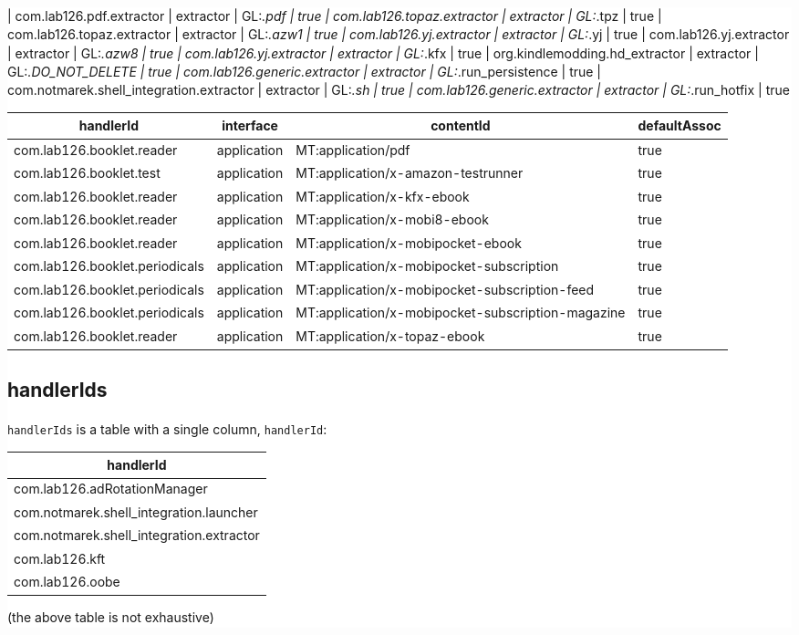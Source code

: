 | com.lab126.pdf.extractor	|	extractor	|	GL:*.pdf	|	true
| com.lab126.topaz.extractor	|	extractor	|	GL:*.tpz	|	true
| com.lab126.topaz.extractor	|	extractor	|	GL:*.azw1	|	true
| com.lab126.yj.extractor	|	extractor	|	GL:*.yj	|	true
| com.lab126.yj.extractor	|	extractor	|	GL:*.azw8	|	true
| com.lab126.yj.extractor	|	extractor	|	GL:*.kfx	|	true
| org.kindlemodding.hd_extractor	|	extractor	|	GL:*.DO_NOT_DELETE	|	true
| com.lab126.generic.extractor	|	extractor	|	GL:*.run_persistence	|	true
| com.notmarek.shell_integration.extractor	|	extractor	|	GL:*.sh	|	true
| com.lab126.generic.extractor	|	extractor	|	GL:*.run_hotfix	|	true

| handlerId | interface | contentId | defaultAssoc |
| --------- | --------- | --------- | ------------ |
| com.lab126.booklet.reader	|	application	|	MT:application/pdf	|	true
| com.lab126.booklet.test	|	application	|	MT:application/x-amazon-testrunner	|	true
| com.lab126.booklet.reader	|	application	|	MT:application/x-kfx-ebook	|	true
| com.lab126.booklet.reader	|	application	|	MT:application/x-mobi8-ebook	|	true
| com.lab126.booklet.reader	|	application	|	MT:application/x-mobipocket-ebook	|	true
| com.lab126.booklet.periodicals	|	application	|	MT:application/x-mobipocket-subscription	|	true
| com.lab126.booklet.periodicals	|	application	|	MT:application/x-mobipocket-subscription-feed	|	true
| com.lab126.booklet.periodicals	|	application	|	MT:application/x-mobipocket-subscription-magazine	|	true
| com.lab126.booklet.reader	|	application	|	MT:application/x-topaz-ebook	|	true


## handlerIds
`handlerIds` is a table with a single column, `handlerId`:

| handlerId |
| --------- |
| com.lab126.adRotationManager |
| com.notmarek.shell_integration.launcher |
| com.notmarek.shell_integration.extractor |
| com.lab126.kft |
| com.lab126.oobe |

(the above table is not exhaustive)
